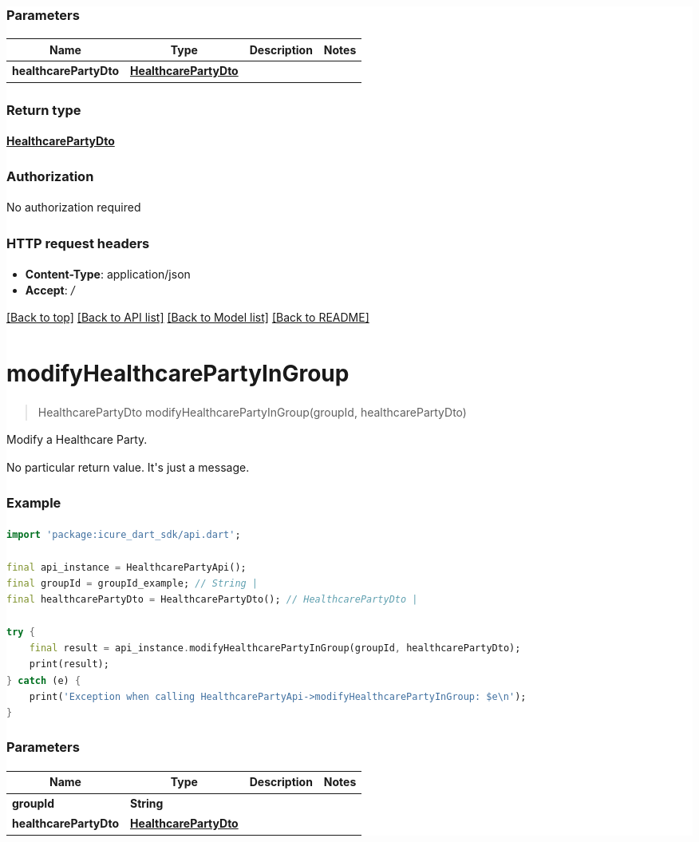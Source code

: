 ### Parameters

Name | Type | Description  | Notes
------------- | ------------- | ------------- | -------------
 **healthcarePartyDto** | [**HealthcarePartyDto**](HealthcarePartyDto.md)|  | 

### Return type

[**HealthcarePartyDto**](HealthcarePartyDto.md)

### Authorization

No authorization required

### HTTP request headers

 - **Content-Type**: application/json
 - **Accept**: */*

[[Back to top]](#) [[Back to API list]](../README.md#documentation-for-api-endpoints) [[Back to Model list]](../README.md#documentation-for-models) [[Back to README]](../README.md)

# **modifyHealthcarePartyInGroup**
> HealthcarePartyDto modifyHealthcarePartyInGroup(groupId, healthcarePartyDto)

Modify a Healthcare Party.

No particular return value. It's just a message.

### Example
```dart
import 'package:icure_dart_sdk/api.dart';

final api_instance = HealthcarePartyApi();
final groupId = groupId_example; // String | 
final healthcarePartyDto = HealthcarePartyDto(); // HealthcarePartyDto | 

try {
    final result = api_instance.modifyHealthcarePartyInGroup(groupId, healthcarePartyDto);
    print(result);
} catch (e) {
    print('Exception when calling HealthcarePartyApi->modifyHealthcarePartyInGroup: $e\n');
}
```

### Parameters

Name | Type | Description  | Notes
------------- | ------------- | ------------- | -------------
 **groupId** | **String**|  | 
 **healthcarePartyDto** | [**HealthcarePartyDto**](HealthcarePartyDto.md)|  | 
